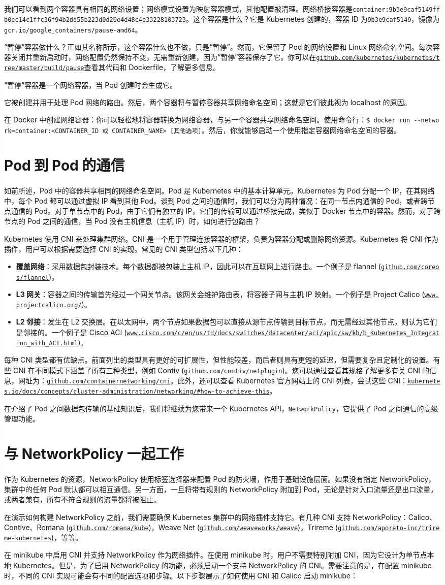 我们可以看到两个容器具有相同的网络设置；网络模式设置为映射容器模式，其他配置被清理。网络桥接容器是`container:9b3e9caf5149ffb0ec14c1ffc36f94b2dd55b223d0d20e4d48c4e33228103723`。这个容器是什么？它是 Kubernetes 创建的，容器 ID 为`9b3e9caf5149`，镜像为`gcr.io/google_containers/pause-amd64`。

“暂停”容器做什么？正如其名称所示，这个容器什么也不做，只是“暂停”。然而，它保留了 Pod 的网络设置和 Linux 网络命名空间。每次容器关闭并重新启动时，网络配置仍然保持不变，无需重新创建，因为“暂停”容器保存了它。你可以在[`github.com/kubernetes/kubernetes/tree/master/build/pause`](https://github.com/kubernetes/kubernetes/tree/master/build/pause)查看其代码和 Dockerfile，了解更多信息。

“暂停”容器是一个网络容器，当 Pod 创建时会生成它。

它被创建并用于处理 Pod 网络的路由。然后，两个容器将与暂停容器共享网络命名空间；这就是它们彼此视为 localhost 的原因。

在 Docker 中创建网络容器：你可以轻松地将容器转换为网络容器，与另一个容器共享网络命名空间。使用命令行：`$ docker run --network=container:<CONTAINER_ID 或 CONTAINER_NAME> [其他选项]`。然后，你就能够启动一个使用指定容器网络命名空间的容器。

# Pod 到 Pod 的通信

如前所述，Pod 中的容器共享相同的网络命名空间。Pod 是 Kubernetes 中的基本计算单元。Kubernetes 为 Pod 分配一个 IP，在其网络中，每个 Pod 都可以通过虚拟 IP 看到其他 Pod。谈到 Pod 之间的通信时，我们可以分为两种情况：在同一节点内通信的 Pod，或者跨节点通信的 Pod。对于单节点中的 Pod，由于它们有独立的 IP，它们的传输可以通过桥接完成，类似于 Docker 节点中的容器。然而，对于跨节点的 Pod 之间的通信，当 Pod 没有主机信息（主机 IP）时，如何进行包路由？

Kubernetes 使用 CNI 来处理集群网络。CNI 是一个用于管理连接容器的框架，负责为容器分配或删除网络资源。Kubernetes 将 CNI 作为插件，用户可以根据需要选择 CNI 的实现。常见的 CNI 类型包括以下几种：

+   **覆盖网络**：采用数据包封装技术。每个数据都被包装上主机 IP，因此可以在互联网上进行路由。一个例子是 flannel ([`github.com/coreos/flannel`](https://github.com/coreos/flannel))。

+   **L3 网关**：容器之间的传输首先经过一个网关节点。该网关会维护路由表，将容器子网与主机 IP 映射。一个例子是 Project Calico ([`www.projectcalico.org/`](https://www.projectcalico.org/))。

+   **L2 邻接**：发生在 L2 交换层。在以太网中，两个节点如果数据包可以直接从源节点传输到目标节点，而无需经过其他节点，则认为它们是邻接的。一个例子是 Cisco ACI ([`www.cisco.com/c/en/us/td/docs/switches/datacenter/aci/apic/sw/kb/b_Kubernetes_Integration_with_ACI.html`](https://www.cisco.com/c/en/us/td/docs/switches/datacenter/aci/apic/sw/kb/b_Kubernetes_Integration_with_ACI.html))。

每种 CNI 类型都有优缺点。前面列出的类型具有更好的可扩展性，但性能较差，而后者则具有更短的延迟，但需要复杂且定制化的设置。有些 CNI 在不同模式下涵盖了所有三种类型，例如 Contiv ([`github.com/contiv/netplugin`](https://github.com/contiv/netplugin))。您可以通过查看其规格了解更多有关 CNI 的信息，网址为：[`github.com/containernetworking/cni`](https://github.com/containernetworking/cni)。此外，还可以查看 Kubernetes 官方网站上的 CNI 列表，尝试这些 CNI：[`kubernetes.io/docs/concepts/cluster-administration/networking/#how-to-achieve-this`](https://kubernetes.io/docs/concepts/cluster-administration/networking/#how-to-achieve-this)。

在介绍了 Pod 之间数据包传输的基础知识后，我们将继续为您带来一个 Kubernetes API，`NetworkPolicy`，它提供了 Pod 之间通信的高级管理功能。

# 与 NetworkPolicy 一起工作

作为 Kubernetes 的资源，NetworkPolicy 使用标签选择器来配置 Pod 的防火墙，作用于基础设施层面。如果没有指定 NetworkPolicy，集群中的任何 Pod 默认都可以相互通信。另一方面，一旦将带有规则的 NetworkPolicy 附加到 Pod，无论是针对入口流量还是出口流量，或两者兼有，所有不符合规则的流量都将被阻止。

在演示如何构建 NetworkPolicy 之前，我们需要确保 Kubernetes 集群中的网络插件支持它。有几种 CNI 支持 NetworkPolicy：Calico、Contive、Romana ([`github.com/romana/kube`](https://github.com/romana/kube))，Weave Net ([`github.com/weaveworks/weave`](https://github.com/weaveworks/weave))，Trireme ([`github.com/aporeto-inc/trireme-kubernetes`](https://github.com/aporeto-inc/trireme-kubernetes))，等等。

在 minikube 中启用 CNI 并支持 NetworkPolicy 作为网络插件。在使用 minikube 时，用户不需要特别附加 CNI，因为它设计为单节点本地 Kubernetes。但是，为了启用 NetworkPolicy 的功能，必须启动一个支持 NetworkPolicy 的 CNI。需要注意的是，在配置 minikube 时，不同的 CNI 实现可能会有不同的配置选项和步骤。以下步骤展示了如何使用 CNI 和 Calico 启动 minikube：
